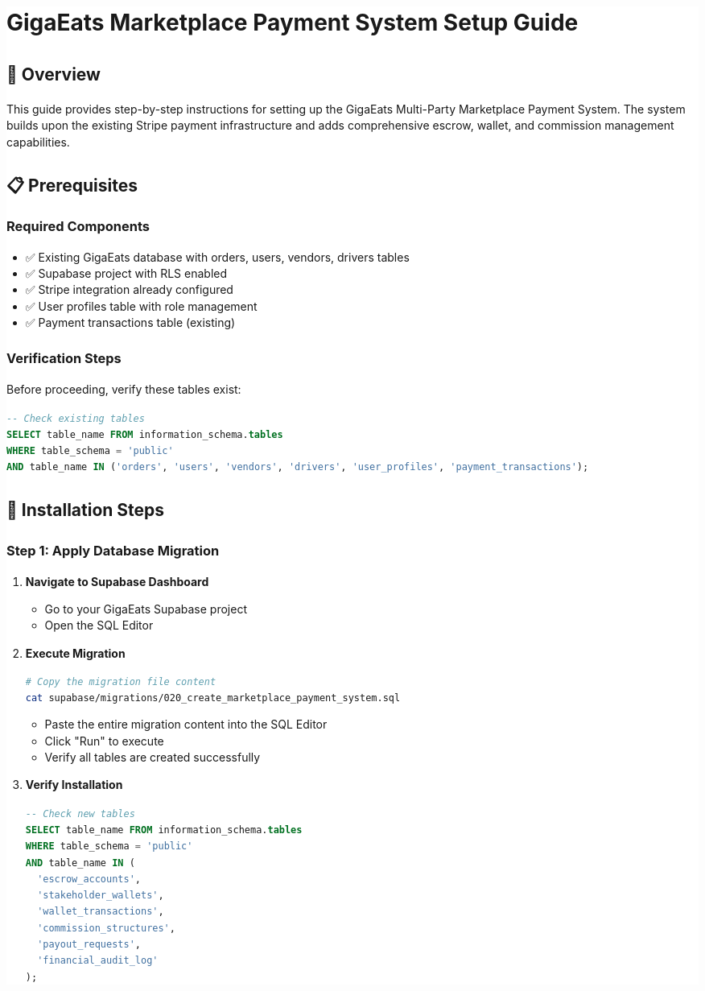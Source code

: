 # GigaEats Marketplace Payment System Setup Guide

## 🎯 Overview

This guide provides step-by-step instructions for setting up the GigaEats Multi-Party Marketplace Payment System. The system builds upon the existing Stripe payment infrastructure and adds comprehensive escrow, wallet, and commission management capabilities.

## 📋 Prerequisites

### **Required Components**
- ✅ Existing GigaEats database with orders, users, vendors, drivers tables
- ✅ Supabase project with RLS enabled
- ✅ Stripe integration already configured
- ✅ User profiles table with role management
- ✅ Payment transactions table (existing)

### **Verification Steps**
Before proceeding, verify these tables exist:
```sql
-- Check existing tables
SELECT table_name FROM information_schema.tables 
WHERE table_schema = 'public' 
AND table_name IN ('orders', 'users', 'vendors', 'drivers', 'user_profiles', 'payment_transactions');
```

## 🚀 Installation Steps

### **Step 1: Apply Database Migration**

1. **Navigate to Supabase Dashboard**
   - Go to your GigaEats Supabase project
   - Open the SQL Editor

2. **Execute Migration**
   ```bash
   # Copy the migration file content
   cat supabase/migrations/020_create_marketplace_payment_system.sql
   ```
   
   - Paste the entire migration content into the SQL Editor
   - Click "Run" to execute
   - Verify all tables are created successfully

3. **Verify Installation**
   ```sql
   -- Check new tables
   SELECT table_name FROM information_schema.tables 
   WHERE table_schema = 'public' 
   AND table_name IN (
     'escrow_accounts', 
     'stakeholder_wallets', 
     'wallet_transactions', 
     'commission_structures', 
     'payout_requests', 
     'financial_audit_log'
   );
   ```

